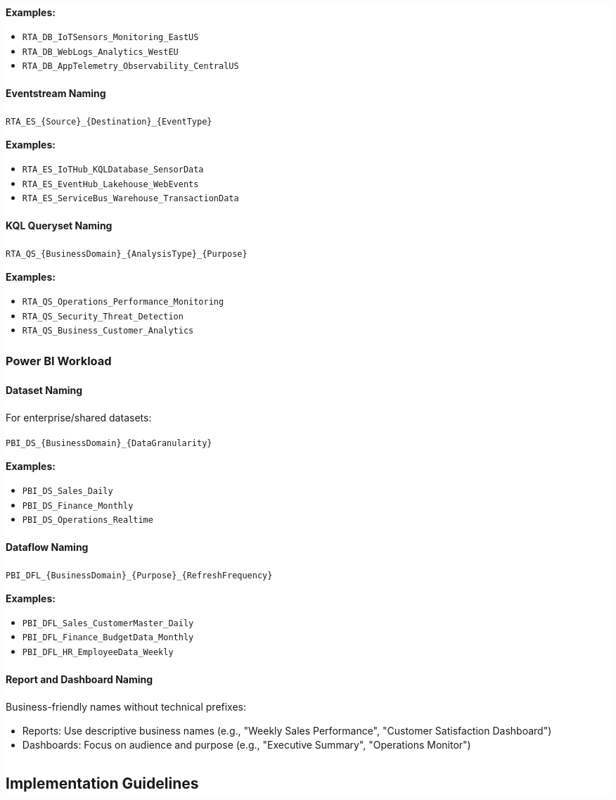 **Examples:**
- `RTA_DB_IoTSensors_Monitoring_EastUS`
- `RTA_DB_WebLogs_Analytics_WestEU`
- `RTA_DB_AppTelemetry_Observability_CentralUS`

#### Eventstream Naming
```
RTA_ES_{Source}_{Destination}_{EventType}
```

**Examples:**
- `RTA_ES_IoTHub_KQLDatabase_SensorData`
- `RTA_ES_EventHub_Lakehouse_WebEvents`
- `RTA_ES_ServiceBus_Warehouse_TransactionData`

#### KQL Queryset Naming
```
RTA_QS_{BusinessDomain}_{AnalysisType}_{Purpose}
```

**Examples:**
- `RTA_QS_Operations_Performance_Monitoring`
- `RTA_QS_Security_Threat_Detection`
- `RTA_QS_Business_Customer_Analytics`

### Power BI Workload

#### Dataset Naming
For enterprise/shared datasets:
```
PBI_DS_{BusinessDomain}_{DataGranularity}
```

**Examples:**
- `PBI_DS_Sales_Daily`
- `PBI_DS_Finance_Monthly`
- `PBI_DS_Operations_Realtime`

#### Dataflow Naming
```
PBI_DFL_{BusinessDomain}_{Purpose}_{RefreshFrequency}
```

**Examples:**
- `PBI_DFL_Sales_CustomerMaster_Daily`
- `PBI_DFL_Finance_BudgetData_Monthly`
- `PBI_DFL_HR_EmployeeData_Weekly`

#### Report and Dashboard Naming
Business-friendly names without technical prefixes:
- Reports: Use descriptive business names (e.g., "Weekly Sales Performance", "Customer Satisfaction Dashboard")
- Dashboards: Focus on audience and purpose (e.g., "Executive Summary", "Operations Monitor")

## Implementation Guidelines
